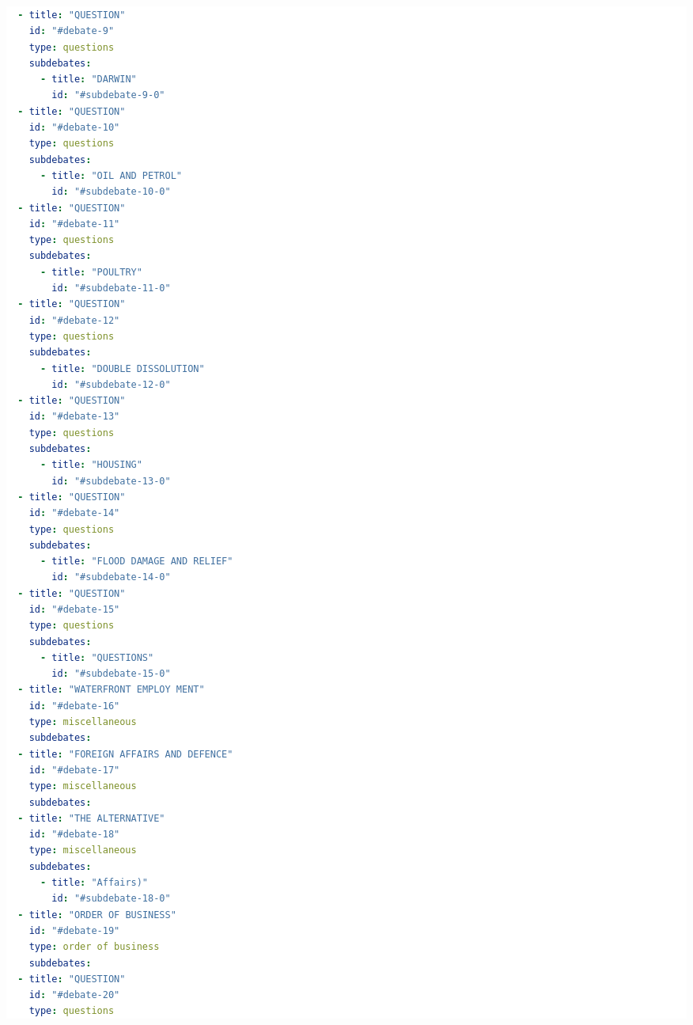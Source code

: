 ```yaml
  - title: "QUESTION"
    id: "#debate-9"
    type: questions
    subdebates:
      - title: "DARWIN"
        id: "#subdebate-9-0"
  - title: "QUESTION"
    id: "#debate-10"
    type: questions
    subdebates:
      - title: "OIL AND PETROL"
        id: "#subdebate-10-0"
  - title: "QUESTION"
    id: "#debate-11"
    type: questions
    subdebates:
      - title: "POULTRY"
        id: "#subdebate-11-0"
  - title: "QUESTION"
    id: "#debate-12"
    type: questions
    subdebates:
      - title: "DOUBLE DISSOLUTION"
        id: "#subdebate-12-0"
  - title: "QUESTION"
    id: "#debate-13"
    type: questions
    subdebates:
      - title: "HOUSING"
        id: "#subdebate-13-0"
  - title: "QUESTION"
    id: "#debate-14"
    type: questions
    subdebates:
      - title: "FLOOD DAMAGE AND RELIEF"
        id: "#subdebate-14-0"
  - title: "QUESTION"
    id: "#debate-15"
    type: questions
    subdebates:
      - title: "QUESTIONS"
        id: "#subdebate-15-0"
  - title: "WATERFRONT EMPLOY MENT"
    id: "#debate-16"
    type: miscellaneous
    subdebates:
  - title: "FOREIGN AFFAIRS AND DEFENCE"
    id: "#debate-17"
    type: miscellaneous
    subdebates:
  - title: "THE ALTERNATIVE"
    id: "#debate-18"
    type: miscellaneous
    subdebates:
      - title: "Affairs)"
        id: "#subdebate-18-0"
  - title: "ORDER OF BUSINESS"
    id: "#debate-19"
    type: order of business
    subdebates:
  - title: "QUESTION"
    id: "#debate-20"
    type: questions
```